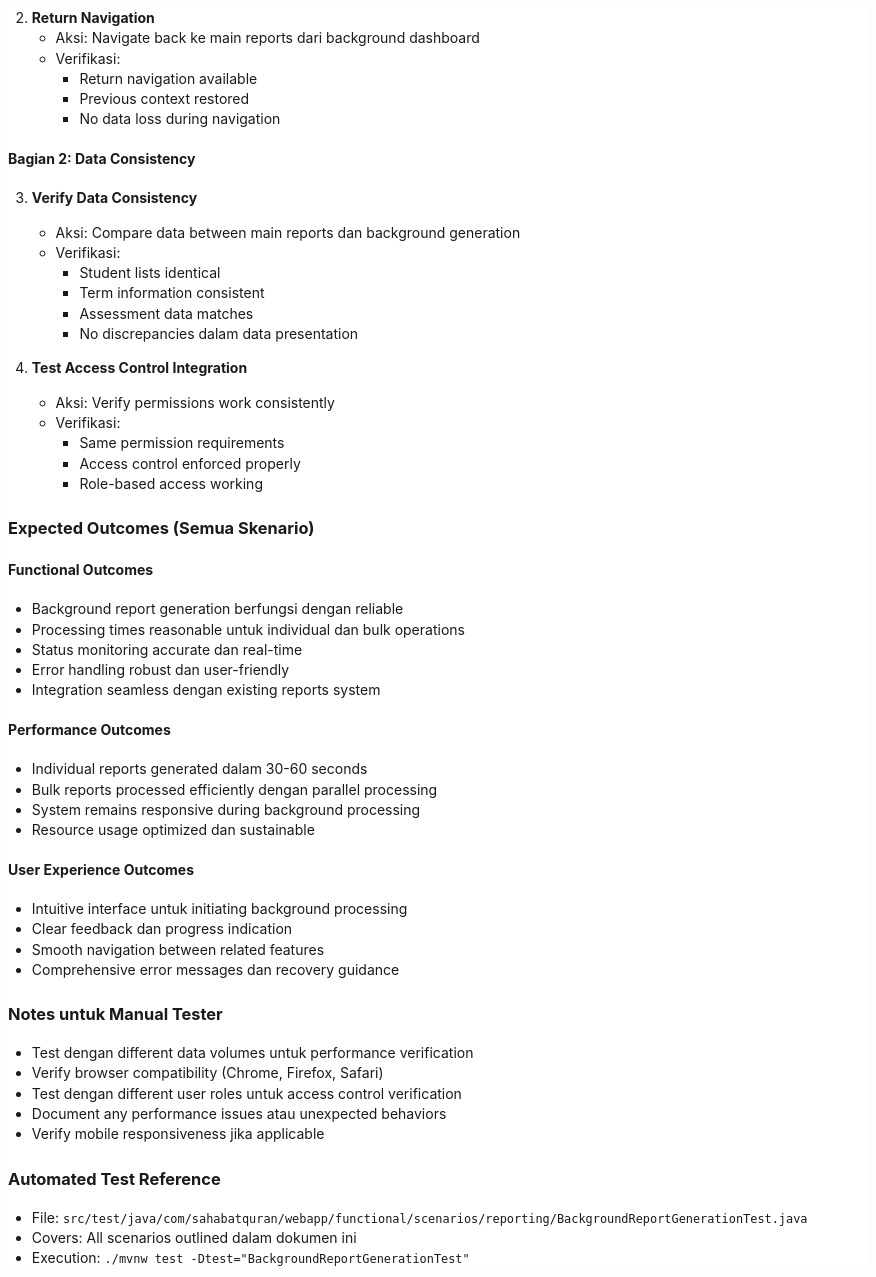 2. **Return Navigation**
   - Aksi: Navigate back ke main reports dari background dashboard
   - Verifikasi:
     - Return navigation available
     - Previous context restored
     - No data loss during navigation

#### Bagian 2: Data Consistency
3. **Verify Data Consistency**
   - Aksi: Compare data between main reports dan background generation
   - Verifikasi:
     - Student lists identical
     - Term information consistent
     - Assessment data matches
     - No discrepancies dalam data presentation

4. **Test Access Control Integration**
   - Aksi: Verify permissions work consistently
   - Verifikasi:
     - Same permission requirements
     - Access control enforced properly
     - Role-based access working

### Expected Outcomes (Semua Skenario)

#### Functional Outcomes
- Background report generation berfungsi dengan reliable
- Processing times reasonable untuk individual dan bulk operations
- Status monitoring accurate dan real-time
- Error handling robust dan user-friendly
- Integration seamless dengan existing reports system

#### Performance Outcomes
- Individual reports generated dalam 30-60 seconds
- Bulk reports processed efficiently dengan parallel processing
- System remains responsive during background processing
- Resource usage optimized dan sustainable

#### User Experience Outcomes
- Intuitive interface untuk initiating background processing
- Clear feedback dan progress indication
- Smooth navigation between related features
- Comprehensive error messages dan recovery guidance

### Notes untuk Manual Tester
- Test dengan different data volumes untuk performance verification
- Verify browser compatibility (Chrome, Firefox, Safari)
- Test dengan different user roles untuk access control verification
- Document any performance issues atau unexpected behaviors
- Verify mobile responsiveness jika applicable

### Automated Test Reference
- File: `src/test/java/com/sahabatquran/webapp/functional/scenarios/reporting/BackgroundReportGenerationTest.java`
- Covers: All scenarios outlined dalam dokumen ini
- Execution: `./mvnw test -Dtest="BackgroundReportGenerationTest"`